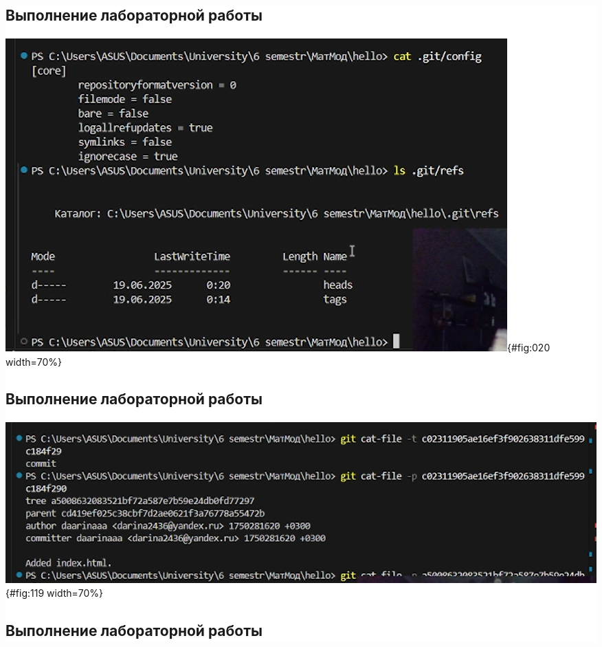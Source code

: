 ## Выполнение лабораторной работы

![Каталог .git](image/20.png){#fig:020 width=70%}

## Выполнение лабораторной работы

![Работа непосредственно с объектами git](image/21.png){#fig:119 width=70%}



## Выполнение лабораторной работы
